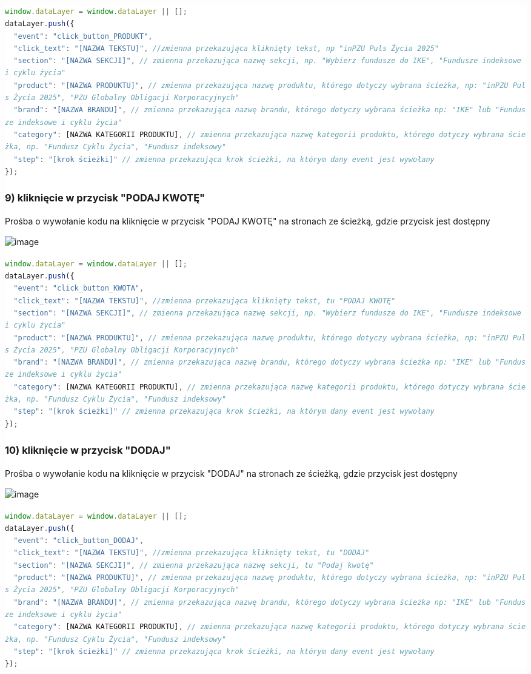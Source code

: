 
``` javascript
window.dataLayer = window.dataLayer || [];
dataLayer.push({
  "event": "click_button_PRODUKT",
  "click_text": "[NAZWA TEKSTU]", //zmienna przekazująca kliknięty tekst, np "inPZU Puls Życia 2025"
  "section": "[NAZWA SEKCJI]", // zmienna przekazująca nazwę sekcji, np. "Wybierz fundusze do IKE", "Fundusze indeksowe i cyklu życia"
  "product": "[NAZWA PRODUKTU]", // zmienna przekazująca nazwę produktu, którego dotyczy wybrana ścieżka, np: "inPZU Puls Życia 2025", "PZU Globalny Obligacji Korporacyjnych"
  "brand": "[NAZWA BRANDU]", // zmienna przekazująca nazwę brandu, którego dotyczy wybrana ścieżka np: "IKE" lub "Fundusze indeksowe i cyklu życia"
  "category": [NAZWA KATEGORII PRODUKTU], // zmienna przekazująca nazwę kategorii produktu, którego dotyczy wybrana ścieżka, np. "Fundusz Cyklu Życia", "Fundusz indeksowy"
  "step": "[krok ścieżki]" // zmienna przekazująca krok ścieżki, na którym dany event jest wywołany
});
```

### 9) kliknięcie w przycisk "PODAJ KWOTĘ"
Prośba o wywołanie kodu na kliknięcie w przycisk "PODAJ KWOTĘ" na stronach ze ścieżką, gdzie przycisk jest dostępny

![image](https://github.com/idgagroupone/PZU-TFI/assets/171781719/3bbb685d-56f6-4da2-b89f-a11b6787c331)


``` javascript
window.dataLayer = window.dataLayer || [];
dataLayer.push({
  "event": "click_button_KWOTA",
  "click_text": "[NAZWA TEKSTU]", //zmienna przekazująca kliknięty tekst, tu "PODAJ KWOTĘ"
  "section": "[NAZWA SEKCJI]", // zmienna przekazująca nazwę sekcji, np. "Wybierz fundusze do IKE", "Fundusze indeksowe i cyklu życia"
  "product": "[NAZWA PRODUKTU]", // zmienna przekazująca nazwę produktu, którego dotyczy wybrana ścieżka, np: "inPZU Puls Życia 2025", "PZU Globalny Obligacji Korporacyjnych"
  "brand": "[NAZWA BRANDU]", // zmienna przekazująca nazwę brandu, którego dotyczy wybrana ścieżka np: "IKE" lub "Fundusze indeksowe i cyklu życia"
  "category": [NAZWA KATEGORII PRODUKTU], // zmienna przekazująca nazwę kategorii produktu, którego dotyczy wybrana ścieżka, np. "Fundusz Cyklu Życia", "Fundusz indeksowy"
  "step": "[krok ścieżki]" // zmienna przekazująca krok ścieżki, na którym dany event jest wywołany
});
```

### 10) kliknięcie w przycisk "DODAJ"
Prośba o wywołanie kodu na kliknięcie w przycisk "DODAJ" na stronach ze ścieżką, gdzie przycisk jest dostępny

![image](https://github.com/idgagroupone/PZU-TFI/assets/171781719/6637a7f8-8d9a-4f58-a07b-f26b18e72b7f)


``` javascript
window.dataLayer = window.dataLayer || [];
dataLayer.push({
  "event": "click_button_DODAJ",
  "click_text": "[NAZWA TEKSTU]", //zmienna przekazująca kliknięty tekst, tu "DODAJ"
  "section": "[NAZWA SEKCJI]", // zmienna przekazująca nazwę sekcji, tu "Podaj kwotę"
  "product": "[NAZWA PRODUKTU]", // zmienna przekazująca nazwę produktu, którego dotyczy wybrana ścieżka, np: "inPZU Puls Życia 2025", "PZU Globalny Obligacji Korporacyjnych"
  "brand": "[NAZWA BRANDU]", // zmienna przekazująca nazwę brandu, którego dotyczy wybrana ścieżka np: "IKE" lub "Fundusze indeksowe i cyklu życia"
  "category": [NAZWA KATEGORII PRODUKTU], // zmienna przekazująca nazwę kategorii produktu, którego dotyczy wybrana ścieżka, np. "Fundusz Cyklu Życia", "Fundusz indeksowy"
  "step": "[krok ścieżki]" // zmienna przekazująca krok ścieżki, na którym dany event jest wywołany
});
```
